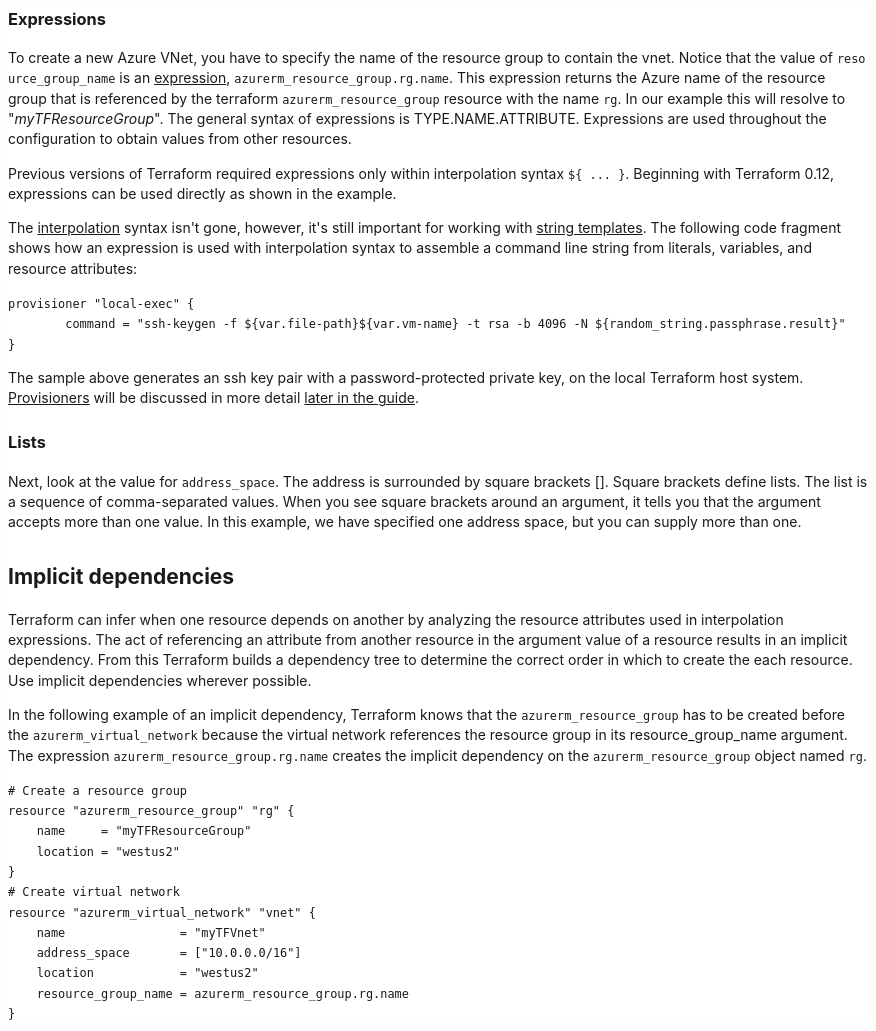 
### Expressions

To create a new Azure VNet, you have to specify the name of the resource group to contain the vnet. Notice that the value of `resource_group_name` is an [expression](https://www.terraform.io/docs/configuration/expressions.html), `azurerm_resource_group.rg.name`. This expression returns the Azure name of the resource group that is referenced by the terraform `azurerm_resource_group` resource with the name `rg`. In our example this will resolve to "_myTFResourceGroup_". The general syntax of expressions is TYPE.NAME.ATTRIBUTE. Expressions are used throughout the configuration to obtain values from other resources. 

Previous versions of Terraform required expressions only within interpolation syntax `${ ... }`. Beginning with Terraform 0.12, expressions can be used directly as shown in the example. 

The [interpolation](https://www.terraform.io/docs/configuration/expressions.html#interpolation) syntax isn't gone, however, it's still important for working with [string templates](https://www.terraform.io/docs/configuration/expressions.html#string-templates). The following code fragment shows how an expression is used with interpolation syntax to assemble a command line string from literals, variables, and resource attributes:

```hcl
provisioner "local-exec" {
        command = "ssh-keygen -f ${var.file-path}${var.vm-name} -t rsa -b 4096 -N ${random_string.passphrase.result}"
}
```

The sample above generates an ssh key pair with a password-protected private key, on the local Terraform host system. [Provisioners](https://www.terraform.io/docs/provisioners/index.html) will be discussed in more detail [later in the guide](./provision.md).

### Lists

Next, look at the value for `address_space`. The address is surrounded by square brackets []. Square brackets define lists. The list is a sequence of comma-separated values. When you see square brackets around an argument, it tells you that the argument accepts more than one value. In this example, we have specified one address space, but you can supply more than one.

## Implicit dependencies

Terraform can infer when one resource depends on another by analyzing the resource attributes used in interpolation expressions. The act of referencing an attribute from another resource in the argument value of a resource results in an implicit dependency. From this Terraform builds a dependency tree to determine the correct order in which to create the each resource. Use implicit dependencies wherever possible.

In the following example of an implicit dependency, Terraform knows that the `azurerm_resource_group` has to be created before the `azurerm_virtual_network` because the virtual network references the resource group in its resource_group_name argument. The expression `azurerm_resource_group.rg.name` creates the implicit dependency on the `azurerm_resource_group` object named `rg`.

```hcl
# Create a resource group
resource "azurerm_resource_group" "rg" {
    name     = "myTFResourceGroup"
    location = "westus2"
}
# Create virtual network
resource "azurerm_virtual_network" "vnet" {
    name                = "myTFVnet"
    address_space       = ["10.0.0.0/16"]
    location            = "westus2"
    resource_group_name = azurerm_resource_group.rg.name
}
```


[COMMENT]: # ( Add an transition paragraph here saying sometimelike "let's jump into our example configuration now.  )
[COMMENT]: # ( Please include the ssh stuff into this example to combine the implicit and explicit dependencies. Also be sure to update the configuration description section to include ssh stuff as well.)
[COMMENT]: # ( The above part should go away when you add the plan section. )
[az-auth]: https://www.terraform.io/docs/providers/azurerm/auth/azure_cli.html
[az-vnet]: https://www.terraform.io/docs/providers/azurerm/r/virtual_network.html
[tf-interpolation]: https://www.terraform.io/docs/configuration/interpolation.html